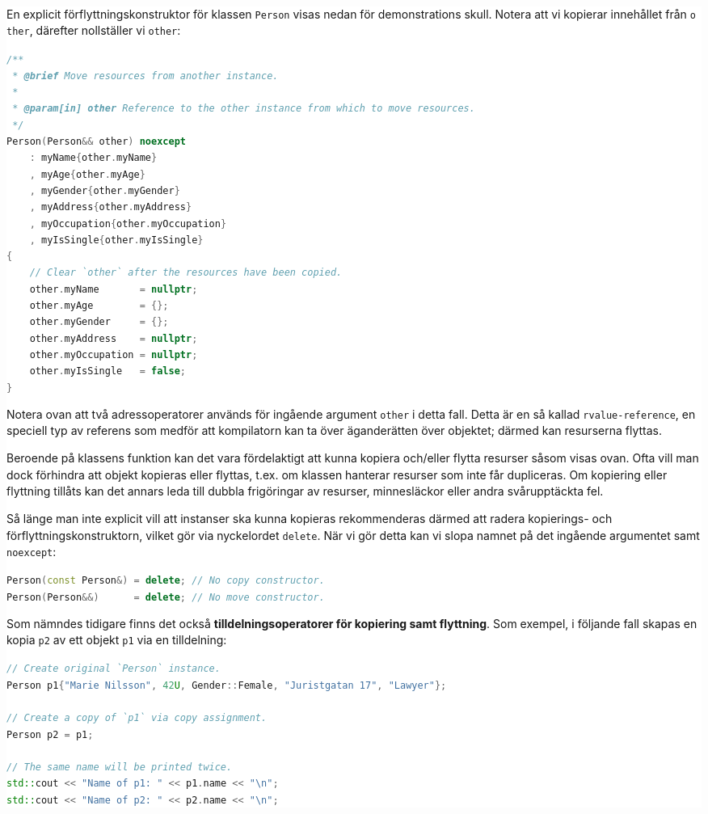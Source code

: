 En explicit förflyttningskonstruktor för klassen `Person` visas nedan för demonstrations skull.
Notera att vi kopierar innehållet från `other`, därefter nollställer vi `other`:

```cpp
/**
 * @brief Move resources from another instance.
 * 
 * @param[in] other Reference to the other instance from which to move resources.
 */
Person(Person&& other) noexcept
    : myName{other.myName}
    , myAge{other.myAge}
    , myGender{other.myGender}
    , myAddress{other.myAddress}
    , myOccupation{other.myOccupation}
    , myIsSingle{other.myIsSingle}
{
    // Clear `other` after the resources have been copied.
    other.myName       = nullptr;
    other.myAge        = {};
    other.myGender     = {};
    other.myAddress    = nullptr;
    other.myOccupation = nullptr;
    other.myIsSingle   = false;
}
```

Notera ovan att två adressoperatorer används för ingående argument `other` i detta fall. Detta är en så kallad
`rvalue-reference`, en speciell typ av referens som medför att kompilatorn kan ta över äganderätten över objektet; därmed kan resurserna flyttas.

Beroende på klassens funktion kan det vara fördelaktigt att kunna kopiera och/eller flytta resurser såsom visas ovan.
Ofta vill man dock förhindra att objekt kopieras eller flyttas, t.ex. om klassen hanterar resurser som inte får dupliceras.
Om kopiering eller flyttning tillåts kan det annars leda till dubbla frigöringar av resurser, minnesläckor eller andra svårupptäckta fel.

Så länge man inte explicit vill att instanser ska kunna kopieras rekommenderas därmed att radera kopierings- och
förflyttningskonstruktorn, vilket gör via nyckelordet `delete`. När vi gör detta kan vi slopa namnet på det
ingående argumentet samt `noexcept`:

```cpp
Person(const Person&) = delete; // No copy constructor.
Person(Person&&)      = delete; // No move constructor.
```

Som nämndes tidigare finns det också **tilldelningsoperatorer för kopiering samt flyttning**.
Som exempel, i följande fall skapas en kopia `p2` av ett objekt `p1` via en tilldelning:

```cpp
// Create original `Person` instance.
Person p1{"Marie Nilsson", 42U, Gender::Female, "Juristgatan 17", "Lawyer"};

// Create a copy of `p1` via copy assignment.
Person p2 = p1;

// The same name will be printed twice.
std::cout << "Name of p1: " << p1.name << "\n";
std::cout << "Name of p2: " << p2.name << "\n";
```
